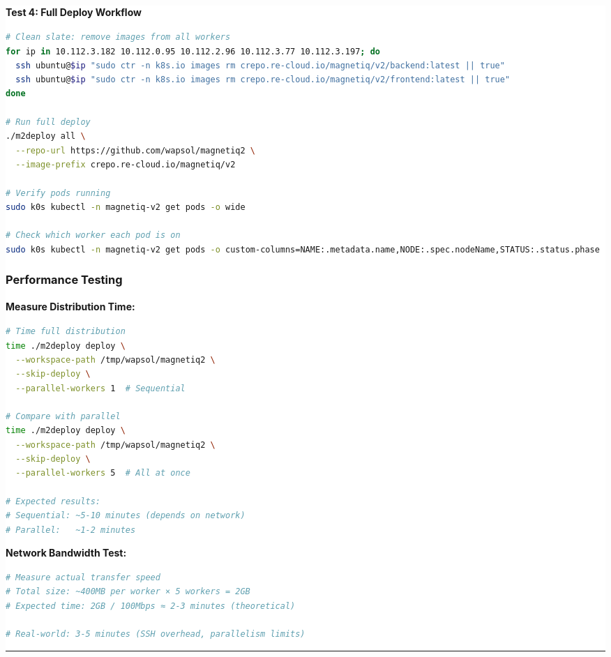 **Test 4: Full Deploy Workflow**

```bash
# Clean slate: remove images from all workers
for ip in 10.112.3.182 10.112.0.95 10.112.2.96 10.112.3.77 10.112.3.197; do
  ssh ubuntu@$ip "sudo ctr -n k8s.io images rm crepo.re-cloud.io/magnetiq/v2/backend:latest || true"
  ssh ubuntu@$ip "sudo ctr -n k8s.io images rm crepo.re-cloud.io/magnetiq/v2/frontend:latest || true"
done

# Run full deploy
./m2deploy all \
  --repo-url https://github.com/wapsol/magnetiq2 \
  --image-prefix crepo.re-cloud.io/magnetiq/v2

# Verify pods running
sudo k0s kubectl -n magnetiq-v2 get pods -o wide

# Check which worker each pod is on
sudo k0s kubectl -n magnetiq-v2 get pods -o custom-columns=NAME:.metadata.name,NODE:.spec.nodeName,STATUS:.status.phase
```

### Performance Testing

**Measure Distribution Time:**

```bash
# Time full distribution
time ./m2deploy deploy \
  --workspace-path /tmp/wapsol/magnetiq2 \
  --skip-deploy \
  --parallel-workers 1  # Sequential

# Compare with parallel
time ./m2deploy deploy \
  --workspace-path /tmp/wapsol/magnetiq2 \
  --skip-deploy \
  --parallel-workers 5  # All at once

# Expected results:
# Sequential: ~5-10 minutes (depends on network)
# Parallel:   ~1-2 minutes
```

**Network Bandwidth Test:**

```bash
# Measure actual transfer speed
# Total size: ~400MB per worker × 5 workers = 2GB
# Expected time: 2GB / 100Mbps ≈ 2-3 minutes (theoretical)

# Real-world: 3-5 minutes (SSH overhead, parallelism limits)
```

---